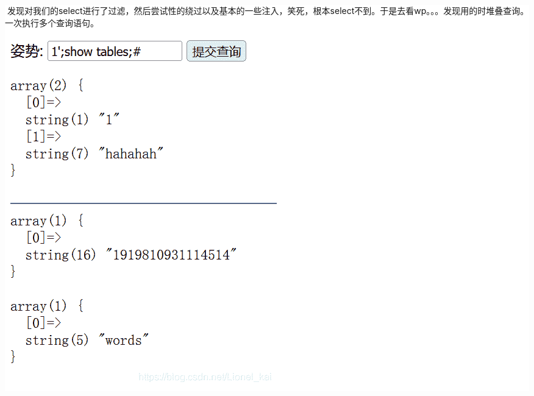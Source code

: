  发现对我们的select进行了过滤，然后尝试性的绕过以及基本的一些注入，笑死，根本select不到。于是去看wp。。。发现用的时堆叠查询。一次执行多个查询语句。

 ![](img/0515058eefa7e7700c35802475dd2416.png)
